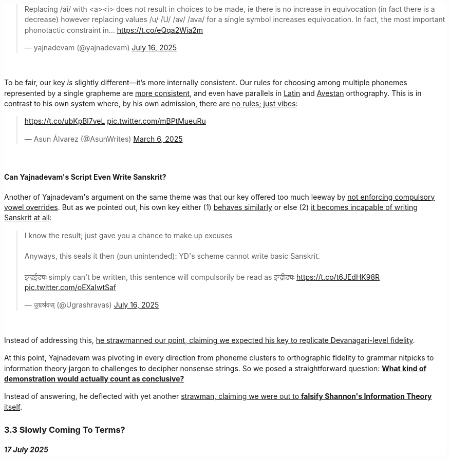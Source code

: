 <blockquote class="twitter-tweet"><p lang="en" dir="ltr">Replacing /ai/ with &lt;a&gt;&lt;i&gt; does not result in choices to be made, ie there is no increase in equivocation (in fact there is a decrease) however replacing values /u/ /U/ /av/ /ava/ for a single symbol increases equivocation. In fact, the most important phonotactic constraint in… <a href="https://t.co/eQqa2Wia2m">https://t.co/eQqa2Wia2m</a></p>&mdash; yajnadevam (@yajnadevam) <a href="https://twitter.com/yajnadevam/status/1945527613495066929?ref_src=twsrc%5Etfw">July 16, 2025</a></blockquote> <script async src="https://platform.twitter.com/widgets.js" charset="utf-8"></script> 
<br>

To be fair, our key *is* slightly different—it’s more internally consistent. Our rules for choosing among multiple phonemes represented by a single grapheme are [more consistent](https://x.com/Ugrashravas/status/1942973811881820161), and even have parallels in [Latin](https://x.com/Ugrashravas/status/1945420844249002038) and [Avestan](https://x.com/dxrsam_0/status/1945466856396964191) orthography. This is in contrast to his own system where, by his own admission, there are [no rules; just vibes](https://x.com/yajnadevam/status/1897445810935128567):

<blockquote class="twitter-tweet"><p lang="zxx" dir="ltr"><a href="https://t.co/ubKpBl7veL">https://t.co/ubKpBl7veL</a> <a href="https://t.co/mBPtMueuRu">pic.twitter.com/mBPtMueuRu</a></p>&mdash; Asun Álvarez (@AsunWrites) <a href="https://twitter.com/AsunWrites/status/1897678336614408318?ref_src=twsrc%5Etfw">March 6, 2025</a></blockquote> <script async src="https://platform.twitter.com/widgets.js" charset="utf-8"></script> 
<br>

#### Can Yajnadevam's Script Even Write Sanskrit?

Another of Yajnadevam's argument on the same theme was that our key offered too much leeway by [not enforcing compulsory vowel overrides](https://x.com/yajnadevam/status/1945170176665665985). But as we pointed out, his own key either (1) [behaves similarly](https://x.com/Ugrashravas/status/1945203814576935116) or else (2) [it becomes incapable of writing Sanskrit at all](https://x.com/Ugrashravas/status/1945573597071769740):

<blockquote class="twitter-tweet"><p lang="en" dir="ltr">I know the result; just gave you a chance to make up excuses<br><br>Anyways, this seals it then (pun unintended): YD&#39;s scheme cannot write basic Sanskrit.<br><br>इन्द्र‌ईड्यः simply can&#39;t be written, this sentence will compulsorily be read as इन्द्रीड्यः <a href="https://t.co/t6JEdHK98R">https://t.co/t6JEdHK98R</a> <a href="https://t.co/oEXaIwtSaf">pic.twitter.com/oEXaIwtSaf</a></p>&mdash; उ॒ग्रश्र॑वस् (@Ugrashravas) <a href="https://twitter.com/Ugrashravas/status/1945588105899065437?ref_src=twsrc%5Etfw">July 16, 2025</a></blockquote> <script async src="https://platform.twitter.com/widgets.js" charset="utf-8"></script> 
<br>

Instead of addressing this, [he strawmanned our point, claiming we expected his key to replicate Devanagari-level fidelity](https://x.com/yajnadevam/status/1945595649887457544).

At this point, Yajnadevam was pivoting in every direction from phoneme clusters to orthographic fidelity to grammar nitpicks to information theory jargon to challenges to decipher nonsense strings. So we posed a straightforward question: [**What kind of demonstration would actually count as conclusive?**](https://x.com/Ugrashravas/status/1945479773318173159)

Instead of answering, he deflected with yet another [strawman, claiming we were out to **falsify Shannon's Information Theory** itself](https://x.com/yajnadevam/status/1945592813204152631).

### 3.3 Slowly Coming To Terms?
***17 July 2025***
